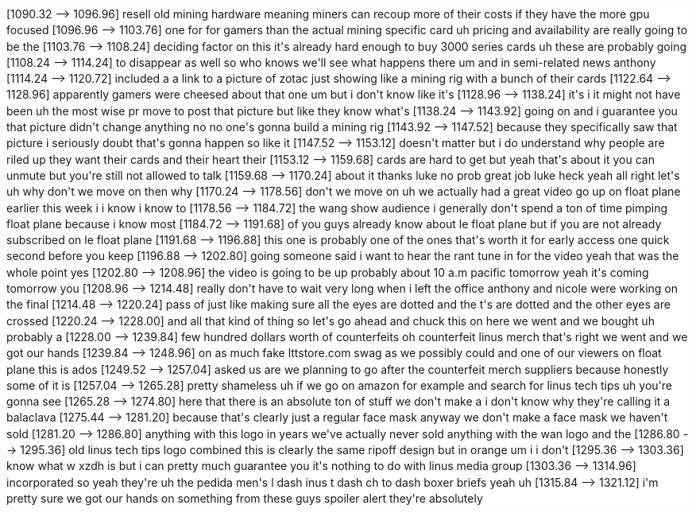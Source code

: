 [1090.32 --> 1096.96]  resell old mining hardware meaning miners can recoup more of their costs if they have the more gpu focused
[1096.96 --> 1103.76]  one for for gamers than the actual mining specific card uh pricing and availability are really going to be the
[1103.76 --> 1108.24]  deciding factor on this it's already hard enough to buy 3000 series cards uh these are probably going
[1108.24 --> 1114.24]  to disappear as well so who knows we'll see what happens there um and in semi-related news anthony
[1114.24 --> 1120.72]  included a a link to a picture of zotac just showing like a mining rig with a bunch of their cards
[1122.64 --> 1128.96]  apparently gamers were cheesed about that one um but i don't know like it's
[1128.96 --> 1138.24]  it's i it might not have been uh the most wise pr move to post that picture but like they know what's
[1138.24 --> 1143.92]  going on and i guarantee you that picture didn't change anything no no one's gonna build a mining rig
[1143.92 --> 1147.52]  because they specifically saw that picture i seriously doubt that's gonna happen so like it
[1147.52 --> 1153.12]  doesn't matter but i do understand why people are riled up they want their cards and their heart their
[1153.12 --> 1159.68]  cards are hard to get but yeah that's about it you can unmute but you're still not allowed to talk
[1159.68 --> 1170.24]  about it thanks luke no prob great job luke heck yeah all right let's uh why don't we move on then why
[1170.24 --> 1178.56]  don't we move on uh we actually had a great video go up on float plane earlier this week i i know i know to
[1178.56 --> 1184.72]  the wang show audience i generally don't spend a ton of time pimping float plane because i know most
[1184.72 --> 1191.68]  of you guys already know about le float plane but if you are not already subscribed on le float plane
[1191.68 --> 1196.88]  this one is probably one of the ones that's worth it for early access one quick second before you keep
[1196.88 --> 1202.80]  going someone said i want to hear the rant tune in for the video yeah that was the whole point yes
[1202.80 --> 1208.96]  the video is going to be up probably about 10 a.m pacific tomorrow yeah it's coming tomorrow you
[1208.96 --> 1214.48]  really don't have to wait very long when i left the office anthony and nicole were working on the final
[1214.48 --> 1220.24]  pass of just like making sure all the eyes are dotted and the t's are dotted and the other eyes are crossed
[1220.24 --> 1228.00]  and all that kind of thing so let's go ahead and chuck this on here we went and we bought uh probably a
[1228.00 --> 1239.84]  few hundred dollars worth of counterfeits oh counterfeit linus merch that's right we went and we got our hands
[1239.84 --> 1248.96]  on as much fake lttstore.com swag as we possibly could and one of our viewers on float plane this is ados
[1249.52 --> 1257.04]  asked us are we planning to go after the counterfeit merch suppliers because honestly some of it is
[1257.04 --> 1265.28]  pretty shameless uh if we go on amazon for example and search for linus tech tips uh you're gonna see
[1265.28 --> 1274.80]  here that there is an absolute ton of stuff we don't make a i don't know why they're calling it a balaclava
[1275.44 --> 1281.20]  because that's clearly just a regular face mask anyway we don't make a face mask we haven't sold
[1281.20 --> 1286.80]  anything with this logo in years we've actually never sold anything with the wan logo and the
[1286.80 --> 1295.36]  old linus tech tips logo combined this is clearly the same ripoff design but in orange um i i don't
[1295.36 --> 1303.36]  know what w xzdh is but i can pretty much guarantee you it's nothing to do with linus media group
[1303.36 --> 1314.96]  incorporated so yeah they're uh the pedida men's l dash inus t dash ch to dash boxer briefs yeah uh
[1315.84 --> 1321.12]  i'm pretty sure we got our hands on something from these guys spoiler alert they're absolutely
